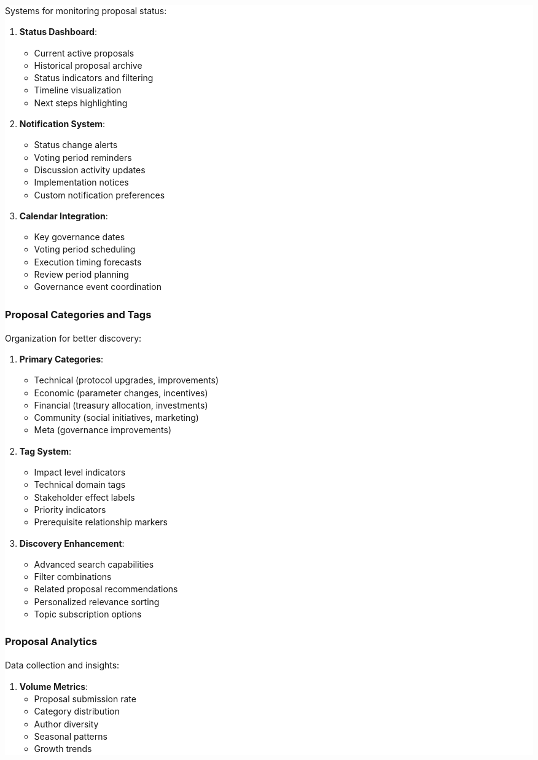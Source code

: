 Systems for monitoring proposal status:

1. **Status Dashboard**:
   - Current active proposals
   - Historical proposal archive
   - Status indicators and filtering
   - Timeline visualization
   - Next steps highlighting

2. **Notification System**:
   - Status change alerts
   - Voting period reminders
   - Discussion activity updates
   - Implementation notices
   - Custom notification preferences

3. **Calendar Integration**:
   - Key governance dates
   - Voting period scheduling
   - Execution timing forecasts
   - Review period planning
   - Governance event coordination

### Proposal Categories and Tags

Organization for better discovery:

1. **Primary Categories**:
   - Technical (protocol upgrades, improvements)
   - Economic (parameter changes, incentives)
   - Financial (treasury allocation, investments)
   - Community (social initiatives, marketing)
   - Meta (governance improvements)

2. **Tag System**:
   - Impact level indicators
   - Technical domain tags
   - Stakeholder effect labels
   - Priority indicators
   - Prerequisite relationship markers

3. **Discovery Enhancement**:
   - Advanced search capabilities
   - Filter combinations
   - Related proposal recommendations
   - Personalized relevance sorting
   - Topic subscription options

### Proposal Analytics

Data collection and insights:

1. **Volume Metrics**:
   - Proposal submission rate
   - Category distribution
   - Author diversity
   - Seasonal patterns
   - Growth trends
